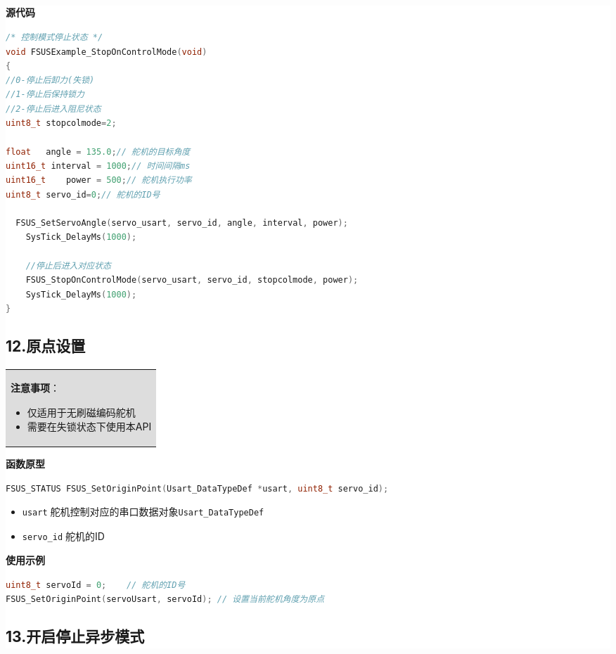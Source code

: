 

**源代码**

```c
/* 控制模式停止状态 */
void FSUSExample_StopOnControlMode(void)
{
//0-停止后卸力(失锁)
//1-停止后保持锁力
//2-停止后进入阻尼状态
uint8_t stopcolmode=2;
	
float	angle = 135.0;// 舵机的目标角度
uint16_t interval = 1000;// 时间间隔ms
uint16_t	power = 500;// 舵机执行功率
uint8_t servo_id=0;// 舵机的ID号

  FSUS_SetServoAngle(servo_usart, servo_id, angle, interval, power);
	SysTick_DelayMs(1000);
	
	//停止后进入对应状态
	FSUS_StopOnControlMode(servo_usart, servo_id, stopcolmode, power);
	SysTick_DelayMs(1000);
}
```



## 12.原点设置

</td></tr></table><table><tr><td bgcolor=#DDDDDD>

**注意事项**：

- 仅适用于无刷磁编码舵机
- 需要在失锁状态下使用本API

</td></tr></table>

**函数原型**

```C
FSUS_STATUS FSUS_SetOriginPoint(Usart_DataTypeDef *usart, uint8_t servo_id);
```

* `usart` 舵机控制对应的串口数据对象`Usart_DataTypeDef`

* `servo_id` 舵机的ID

**使用示例**

```C
uint8_t servoId = 0;    // 舵机的ID号
FSUS_SetOriginPoint(servoUsart, servoId); // 设置当前舵机角度为原点
```



## 13.开启停止异步模式
